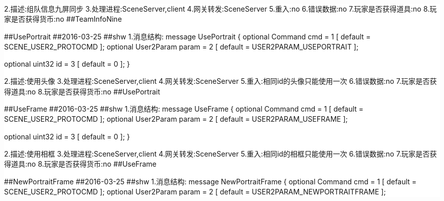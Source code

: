 2.描述:组队信息九屏同步
3.处理进程:SceneServer,client
4.网关转发:SceneServer
5.重入:no
6.错误数据:no
7.玩家是否获得道具:no
8.玩家是否获得货币:no
##TeamInfoNine

##UsePortrait
##2016-03-25
##shw
1.消息结构:
message UsePortrait
{
  optional Command cmd = 1 [ default = SCENE_USER2_PROTOCMD ];
  optional User2Param param = 2 [ default = USER2PARAM_USEPORTRAIT ];

  optional uint32 id = 3 [ default = 0 ];
}

2.描述:使用头像
3.处理进程:SceneServer,client
4.网关转发:SceneServer
5.重入:相同id的头像只能使用一次
6.错误数据:no
7.玩家是否获得道具:no
8.玩家是否获得货币:no
##UsePortrait

##UseFrame
##2016-03-25
##shw
1.消息结构:
message UseFrame
{
  optional Command cmd = 1 [ default = SCENE_USER2_PROTOCMD ];
  optional User2Param param = 2 [ default = USER2PARAM_USEFRAME ];

  optional uint32 id = 3 [ default = 0 ];
}

2.描述:使用相框
3.处理进程:SceneServer,client
4.网关转发:SceneServer
5.重入:相同id的相框只能使用一次
6.错误数据:no
7.玩家是否获得道具:no
8.玩家是否获得货币:no
##UseFrame

##NewPortraitFrame
##2016-03-25
##shw
1.消息结构:
message NewPortraitFrame
{
  optional Command cmd = 1 [ default = SCENE_USER2_PROTOCMD ];
  optional User2Param param = 2 [ default = USER2PARAM_NEWPORTRAITFRAME ];

